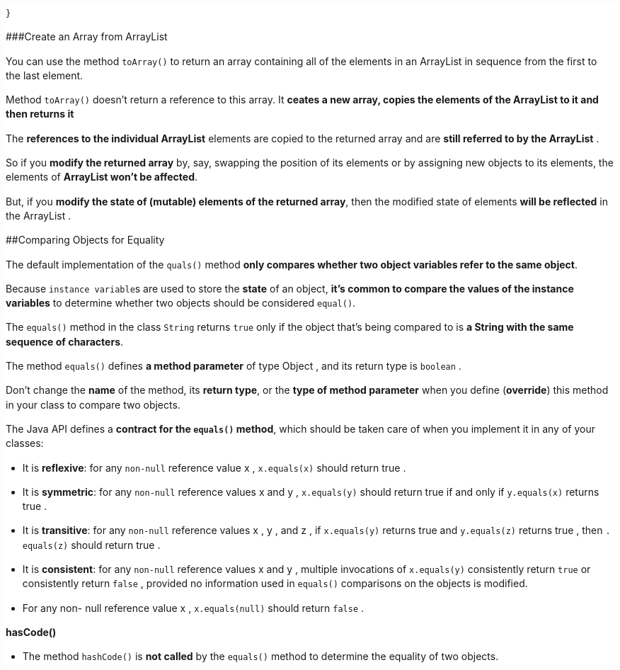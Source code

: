 	}

###Create an Array from ArrayList

You can use the method `toArray()` to return an array containing all of the elements in an ArrayList in sequence from the first to the last element.

Method `toArray()` doesn’t return a reference to this array. It **ceates a new array, copies the elements of the ArrayList
to it and then returns it**


The **references to the individual ArrayList** elements are copied to the returned array and are **still referred to by the ArrayList** .

So if you **modify the returned array** by, say, swapping the position of its elements or by assigning new objects to its elements, the elements of **ArrayList won’t be affected**.

But, if you **modify the state of (mutable) elements of the returned
array**, then the modified state of elements **will be reflected** in the ArrayList .

##Comparing Objects for Equality

The default implementation of the `quals()` method **only compares
whether two object variables refer to the same object**.

Because `instance variable`s are used to store the **state** of an object, **it’s common to compare the values of the instance variables** to determine whether two objects should be considered `equal()`.

The `equals()` method in the class `String` returns `true` only if the object that’s being compared to is **a String with the same sequence of characters**.

The method `equals()` defines **a method parameter** of type Object ,
and its return type is `boolean` .

Don’t change the **name** of the method, its **return type**, or the **type of method parameter** when you define (**override**) this method in your class to compare two objects.

The Java API defines a **contract for the `equals()` method**, which should be taken care of when you implement it in any of your classes:

- It is **reflexive**: for any `non-null` reference value x , `x.equals(x)` should return true .

- It is **symmetric**: for any `non-null` reference values x and y , `x.equals(y)` should return true if and only if `y.equals(x)` returns true .

- It is **transitive**: for any `non-null` reference values x , y , and z , if `x.equals(y)` returns true and `y.equals(z)` returns true , then `.equals(z)` should return true .

- It is **consistent**: for any `non-null` reference values x and y , multiple invocations of `x.equals(y)` consistently return `true` or consistently return `false` , provided no information used in `equals()` comparisons on the objects is modified.

- For any non- null reference value x , `x.equals(null)` should return `false` .

**hasCode()**

- The method `hashCode()` is **not called** by the `equals()` method to determine the equality of two objects.

